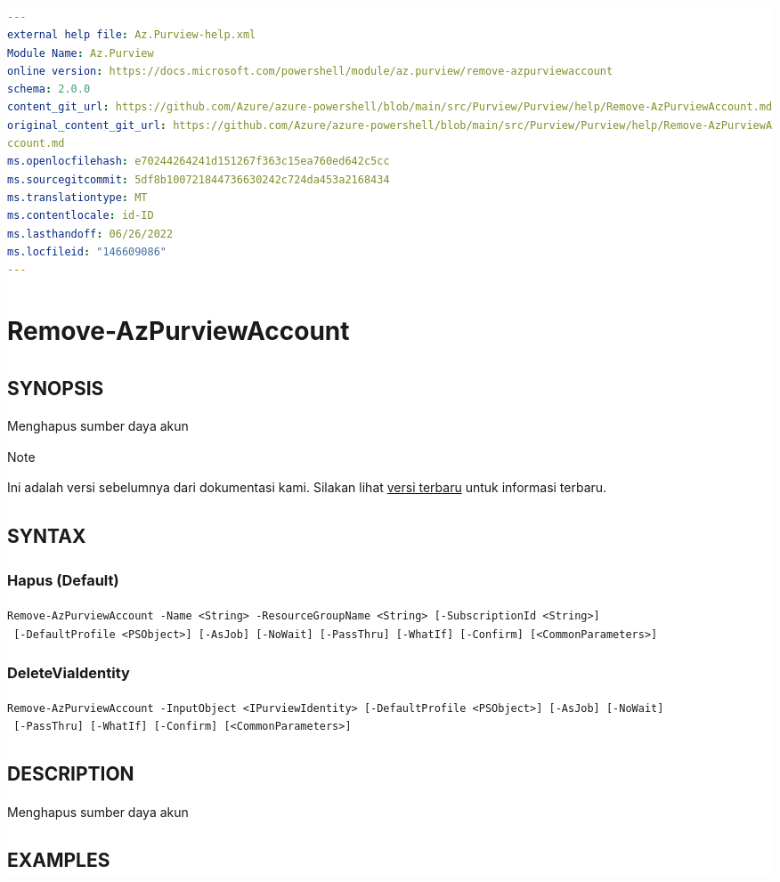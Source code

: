 ```yaml
---
external help file: Az.Purview-help.xml
Module Name: Az.Purview
online version: https://docs.microsoft.com/powershell/module/az.purview/remove-azpurviewaccount
schema: 2.0.0
content_git_url: https://github.com/Azure/azure-powershell/blob/main/src/Purview/Purview/help/Remove-AzPurviewAccount.md
original_content_git_url: https://github.com/Azure/azure-powershell/blob/main/src/Purview/Purview/help/Remove-AzPurviewAccount.md
ms.openlocfilehash: e70244264241d151267f363c15ea760ed642c5cc
ms.sourcegitcommit: 5df8b100721844736630242c724da453a2168434
ms.translationtype: MT
ms.contentlocale: id-ID
ms.lasthandoff: 06/26/2022
ms.locfileid: "146609086"
---
```

# Remove-AzPurviewAccount

## SYNOPSIS
Menghapus sumber daya akun

> [!NOTE]
>Ini adalah versi sebelumnya dari dokumentasi kami. Silakan lihat [versi terbaru](/powershell/module/az.purview/remove-azpurviewaccount) untuk informasi terbaru.

## SYNTAX

### Hapus (Default)
```
Remove-AzPurviewAccount -Name <String> -ResourceGroupName <String> [-SubscriptionId <String>]
 [-DefaultProfile <PSObject>] [-AsJob] [-NoWait] [-PassThru] [-WhatIf] [-Confirm] [<CommonParameters>]
```

### DeleteViaIdentity
```
Remove-AzPurviewAccount -InputObject <IPurviewIdentity> [-DefaultProfile <PSObject>] [-AsJob] [-NoWait]
 [-PassThru] [-WhatIf] [-Confirm] [<CommonParameters>]
```

## DESCRIPTION
Menghapus sumber daya akun

## EXAMPLES
